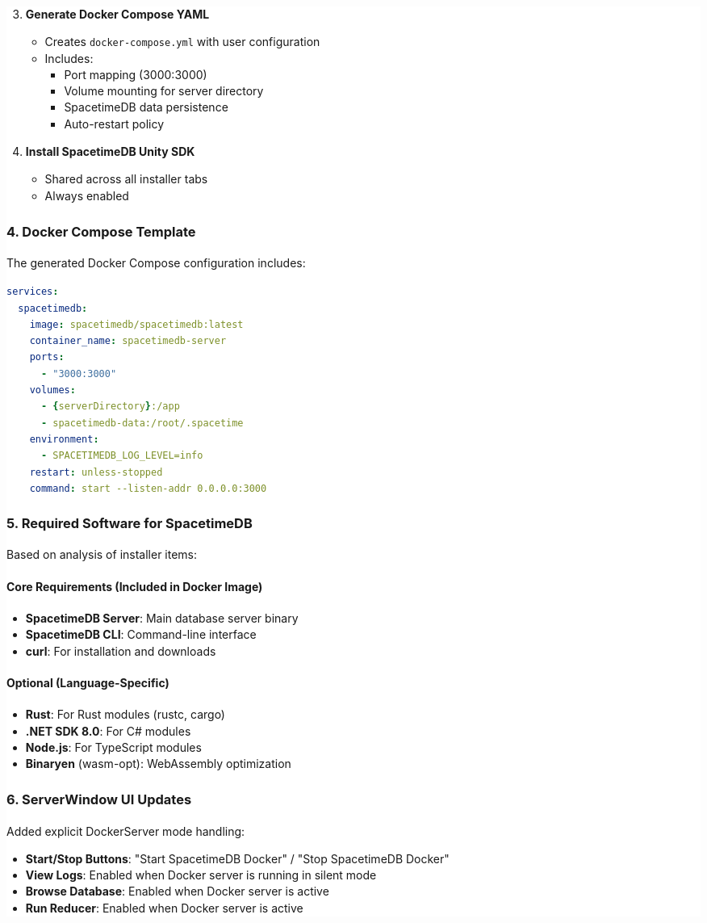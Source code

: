 3. **Generate Docker Compose YAML**
   - Creates `docker-compose.yml` with user configuration
   - Includes:
     - Port mapping (3000:3000)
     - Volume mounting for server directory
     - SpacetimeDB data persistence
     - Auto-restart policy

4. **Install SpacetimeDB Unity SDK**
   - Shared across all installer tabs
   - Always enabled

### 4. Docker Compose Template

The generated Docker Compose configuration includes:

```yaml
services:
  spacetimedb:
    image: spacetimedb/spacetimedb:latest
    container_name: spacetimedb-server
    ports:
      - "3000:3000"
    volumes:
      - {serverDirectory}:/app
      - spacetimedb-data:/root/.spacetime
    environment:
      - SPACETIMEDB_LOG_LEVEL=info
    restart: unless-stopped
    command: start --listen-addr 0.0.0.0:3000
```

### 5. Required Software for SpacetimeDB

Based on analysis of installer items:

#### Core Requirements (Included in Docker Image)
- **SpacetimeDB Server**: Main database server binary
- **SpacetimeDB CLI**: Command-line interface
- **curl**: For installation and downloads

#### Optional (Language-Specific)
- **Rust**: For Rust modules (rustc, cargo)
- **.NET SDK 8.0**: For C# modules
- **Node.js**: For TypeScript modules
- **Binaryen** (wasm-opt): WebAssembly optimization

### 6. ServerWindow UI Updates

Added explicit DockerServer mode handling:
- **Start/Stop Buttons**: "Start SpacetimeDB Docker" / "Stop SpacetimeDB Docker"
- **View Logs**: Enabled when Docker server is running in silent mode
- **Browse Database**: Enabled when Docker server is active
- **Run Reducer**: Enabled when Docker server is active
